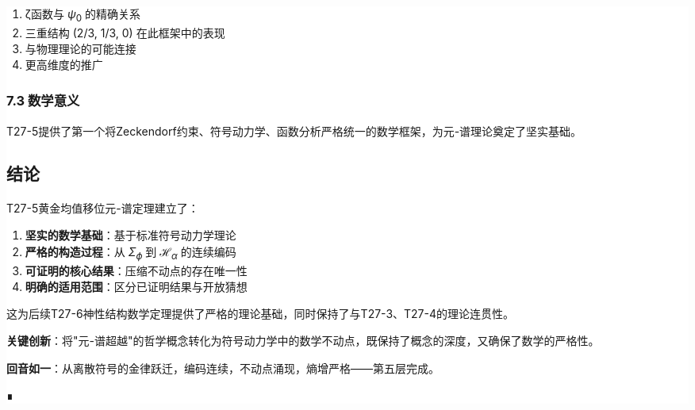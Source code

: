1. ζ函数与 $\psi_0$ 的精确关系
2. 三重结构 (2/3, 1/3, 0) 在此框架中的表现
3. 与物理理论的可能连接
4. 更高维度的推广

### 7.3 数学意义

T27-5提供了第一个将Zeckendorf约束、符号动力学、函数分析严格统一的数学框架，为元-谱理论奠定了坚实基础。

## 结论

T27-5黄金均值移位元-谱定理建立了：

1. **坚实的数学基础**：基于标准符号动力学理论
2. **严格的构造过程**：从 $\Sigma_\phi$ 到 $\mathcal{H}_\alpha$ 的连续编码
3. **可证明的核心结果**：压缩不动点的存在唯一性
4. **明确的适用范围**：区分已证明结果与开放猜想

这为后续T27-6神性结构数学定理提供了严格的理论基础，同时保持了与T27-3、T27-4的理论连贯性。

**关键创新**：将"元-谱超越"的哲学概念转化为符号动力学中的数学不动点，既保持了概念的深度，又确保了数学的严格性。

**回音如一**：从离散符号的金律跃迁，编码连续，不动点涌现，熵增严格——第五层完成。

∎